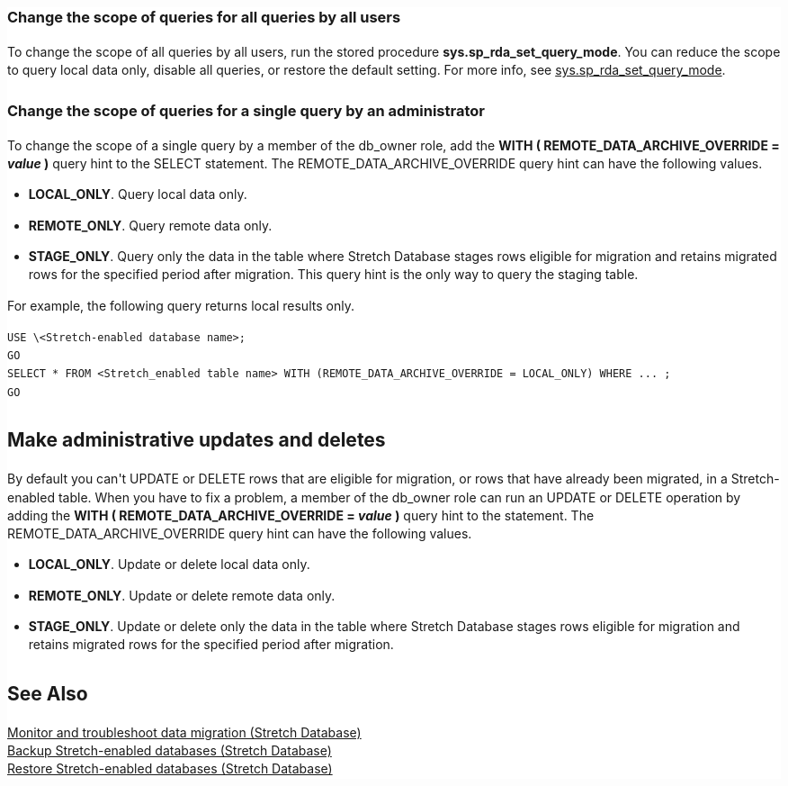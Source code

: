  ### Change the scope of queries for all queries by all users  
 To change the scope of all queries by all users, run the stored procedure **sys.sp_rda_set_query_mode**. You can reduce the scope to query local data only, disable all queries, or restore the default setting. For more info, see [sys.sp_rda_set_query_mode](../../relational-databases/system-stored-procedures/sys-sp-rda-set-query-mode-transact-sql.md).  
   
 ### <a name="queryHints"></a>Change the scope of queries for a single query by an administrator  
 To change the scope of a single query by a member of the db_owner role, add the **WITH ( REMOTE_DATA_ARCHIVE_OVERRIDE = *value* )** query hint to the SELECT statement. The REMOTE_DATA_ARCHIVE_OVERRIDE query hint can have the following values.  
 -   **LOCAL_ONLY**. Query local data only.  
   
 -   **REMOTE_ONLY**. Query remote data only.  
   
 -   **STAGE_ONLY**. Query only the data in the table where Stretch Database stages rows eligible for migration and retains migrated rows for the specified period after migration. This query hint is the only way to query the staging table.  
  
For example, the following query returns local results only.  
  
 ```tsql  
USE \<Stretch-enabled database name>;
GO
SELECT * FROM <Stretch_enabled table name> WITH (REMOTE_DATA_ARCHIVE_OVERRIDE = LOCAL_ONLY) WHERE ... ;
GO
```  
   
 ## <a name="adminHints"></a>Make administrative updates and deletes  
 By default you can't UPDATE or DELETE rows that are eligible for migration, or rows that have already been migrated, in a Stretch-enabled table. When you have to fix a problem, a member of the db_owner role can run an UPDATE or DELETE operation by adding the **WITH ( REMOTE_DATA_ARCHIVE_OVERRIDE = *value* )** query hint to the statement. The REMOTE_DATA_ARCHIVE_OVERRIDE query hint can have the following values.  
 -   **LOCAL_ONLY**. Update or delete local data only.  
   
 -   **REMOTE_ONLY**. Update or delete remote data only.  
   
 -   **STAGE_ONLY**. Update or delete only the data in the table where Stretch Database stages rows eligible for migration and retains migrated rows for the specified period after migration.  
  
## See Also  
 [Monitor and troubleshoot data migration &#40;Stretch Database&#41;](../../sql-server/stretch-database/monitor-and-troubleshoot-data-migration-stretch-database.md)   
[Backup Stretch-enabled databases (Stretch Database)](../../sql-server/stretch-database/backup-stretch-enabled-databases-stretch-database.md)  
[Restore Stretch-enabled databases (Stretch Database)](../../sql-server/stretch-database/restore-stretch-enabled-databases-stretch-database.md)  
  
  
